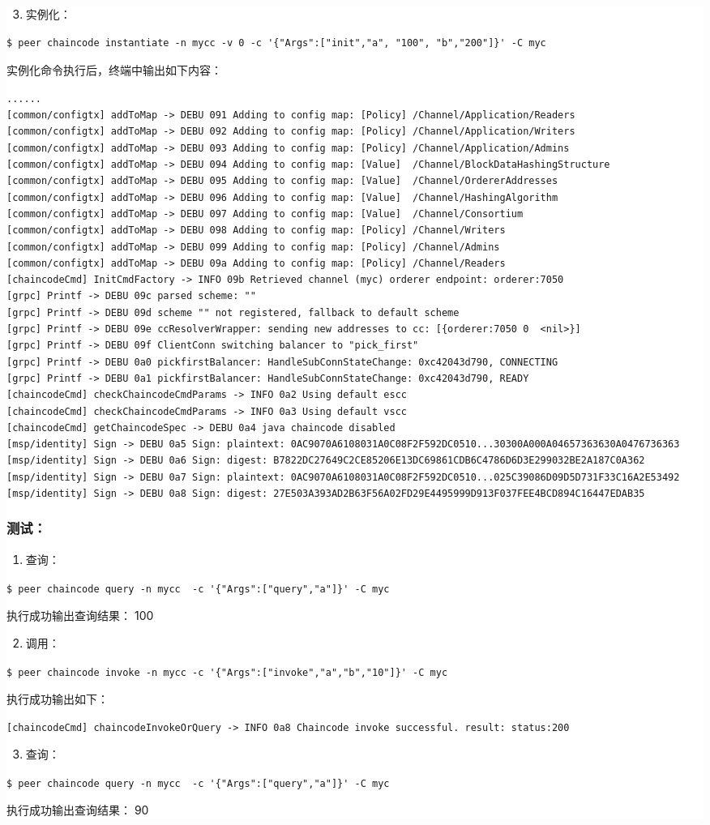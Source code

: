 3. 实例化：
```
$ peer chaincode instantiate -n mycc -v 0 -c '{"Args":["init","a", "100", "b","200"]}' -C myc
```
实例化命令执行后，终端中输出如下内容：
```
......
[common/configtx] addToMap -> DEBU 091 Adding to config map: [Policy] /Channel/Application/Readers
[common/configtx] addToMap -> DEBU 092 Adding to config map: [Policy] /Channel/Application/Writers
[common/configtx] addToMap -> DEBU 093 Adding to config map: [Policy] /Channel/Application/Admins
[common/configtx] addToMap -> DEBU 094 Adding to config map: [Value]  /Channel/BlockDataHashingStructure
[common/configtx] addToMap -> DEBU 095 Adding to config map: [Value]  /Channel/OrdererAddresses
[common/configtx] addToMap -> DEBU 096 Adding to config map: [Value]  /Channel/HashingAlgorithm
[common/configtx] addToMap -> DEBU 097 Adding to config map: [Value]  /Channel/Consortium
[common/configtx] addToMap -> DEBU 098 Adding to config map: [Policy] /Channel/Writers
[common/configtx] addToMap -> DEBU 099 Adding to config map: [Policy] /Channel/Admins
[common/configtx] addToMap -> DEBU 09a Adding to config map: [Policy] /Channel/Readers
[chaincodeCmd] InitCmdFactory -> INFO 09b Retrieved channel (myc) orderer endpoint: orderer:7050
[grpc] Printf -> DEBU 09c parsed scheme: ""
[grpc] Printf -> DEBU 09d scheme "" not registered, fallback to default scheme
[grpc] Printf -> DEBU 09e ccResolverWrapper: sending new addresses to cc: [{orderer:7050 0  <nil>}]
[grpc] Printf -> DEBU 09f ClientConn switching balancer to "pick_first"
[grpc] Printf -> DEBU 0a0 pickfirstBalancer: HandleSubConnStateChange: 0xc42043d790, CONNECTING
[grpc] Printf -> DEBU 0a1 pickfirstBalancer: HandleSubConnStateChange: 0xc42043d790, READY
[chaincodeCmd] checkChaincodeCmdParams -> INFO 0a2 Using default escc
[chaincodeCmd] checkChaincodeCmdParams -> INFO 0a3 Using default vscc
[chaincodeCmd] getChaincodeSpec -> DEBU 0a4 java chaincode disabled
[msp/identity] Sign -> DEBU 0a5 Sign: plaintext: 0AC9070A6108031A0C08F2F592DC0510...30300A000A04657363630A0476736363 
[msp/identity] Sign -> DEBU 0a6 Sign: digest: B7822DC27649C2CE85206E13DC69861CDB6C4786D6D3E299032BE2A187C0A362 
[msp/identity] Sign -> DEBU 0a7 Sign: plaintext: 0AC9070A6108031A0C08F2F592DC0510...025C39086D09D5D731F33C16A2E53492 
[msp/identity] Sign -> DEBU 0a8 Sign: digest: 27E503A393AD2B63F56A02FD29E4495999D913F037FEE4BCD894C16447EDAB35
```

### 测试：

1. 查询：
```
$ peer chaincode query -n mycc  -c '{"Args":["query","a"]}' -C myc
```
执行成功输出查询结果： 100

2. 调用：
```
$ peer chaincode invoke -n mycc -c '{"Args":["invoke","a","b","10"]}' -C myc
```
执行成功输出如下：
```
[chaincodeCmd] chaincodeInvokeOrQuery -> INFO 0a8 Chaincode invoke successful. result: status:200
```
3. 查询：
```
$ peer chaincode query -n mycc  -c '{"Args":["query","a"]}' -C myc
```
执行成功输出查询结果： 90
